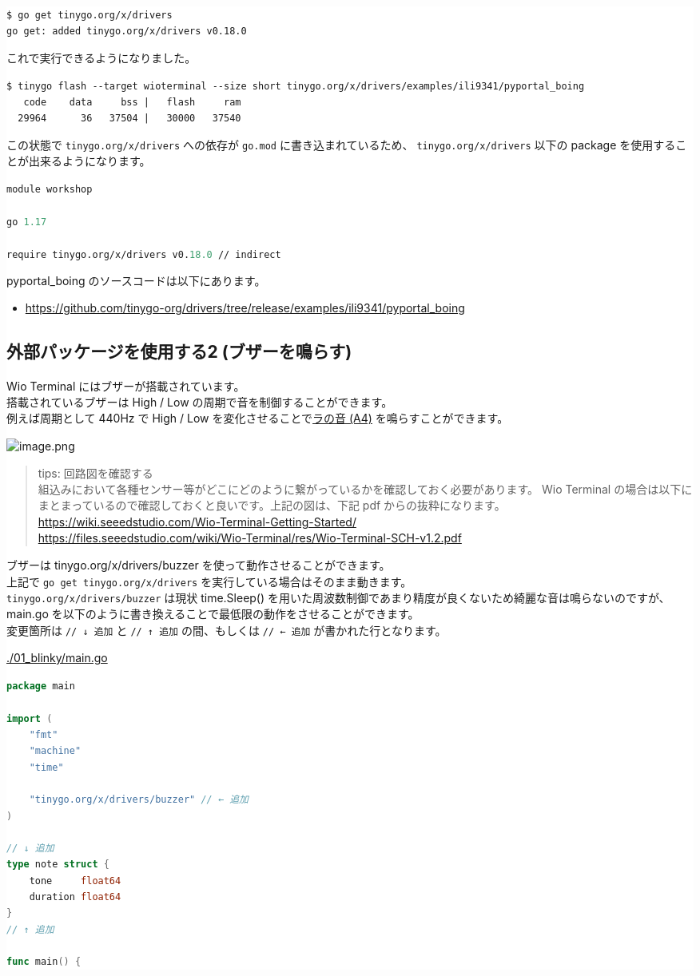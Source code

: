 ```
$ go get tinygo.org/x/drivers
go get: added tinygo.org/x/drivers v0.18.0
```

これで実行できるようになりました。

```
$ tinygo flash --target wioterminal --size short tinygo.org/x/drivers/examples/ili9341/pyportal_boing
   code    data     bss |   flash     ram
  29964      36   37504 |   30000   37540
```

この状態で `tinygo.org/x/drivers` への依存が `go.mod` に書き込まれているため、 `tinygo.org/x/drivers` 以下の package を使用することが出来るようになります。

```:go.mod
module workshop

go 1.17

require tinygo.org/x/drivers v0.18.0 // indirect
```

pyportal_boing のソースコードは以下にあります。

* https://github.com/tinygo-org/drivers/tree/release/examples/ili9341/pyportal_boing

## 外部パッケージを使用する2 (ブザーを鳴らす)

Wio Terminal にはブザーが搭載されています。  
搭載されているブザーは High / Low の周期で音を制御することができます。  
例えば周期として 440Hz で High / Low を変化させることで[ラの音 (A4)](https://ja.wikipedia.org/wiki/A440) を鳴らすことができます。

![image.png](./images/05.png)

> tips: 回路図を確認する  
> 組込みにおいて各種センサー等がどこにどのように繋がっているかを確認しておく必要があります。 Wio Terminal の場合は以下にまとまっているので確認しておくと良いです。上記の図は、下記 pdf からの抜粋になります。  
> https://wiki.seeedstudio.com/Wio-Terminal-Getting-Started/  
> https://files.seeedstudio.com/wiki/Wio-Terminal/res/Wio-Terminal-SCH-v1.2.pdf

ブザーは tinygo.org/x/drivers/buzzer を使って動作させることができます。  
上記で `go get tinygo.org/x/drivers` を実行している場合はそのまま動きます。  
`tinygo.org/x/drivers/buzzer` は現状 time.Sleep() を用いた周波数制御であまり精度が良くないため綺麗な音は鳴らないのですが、 main.go を以下のように書き換えることで最低限の動作をさせることができます。  
変更箇所は `// ↓ 追加` と `// ↑ 追加` の間、もしくは `// ← 追加` が書かれた行となります。

[./01_blinky/main.go](./01_blinky/main.go)  
```go:./01_blinky/main.go
package main

import (
	"fmt"
	"machine"
	"time"

	"tinygo.org/x/drivers/buzzer" // ← 追加
)

// ↓ 追加
type note struct {
	tone     float64
	duration float64
}
// ↑ 追加

func main() {
```